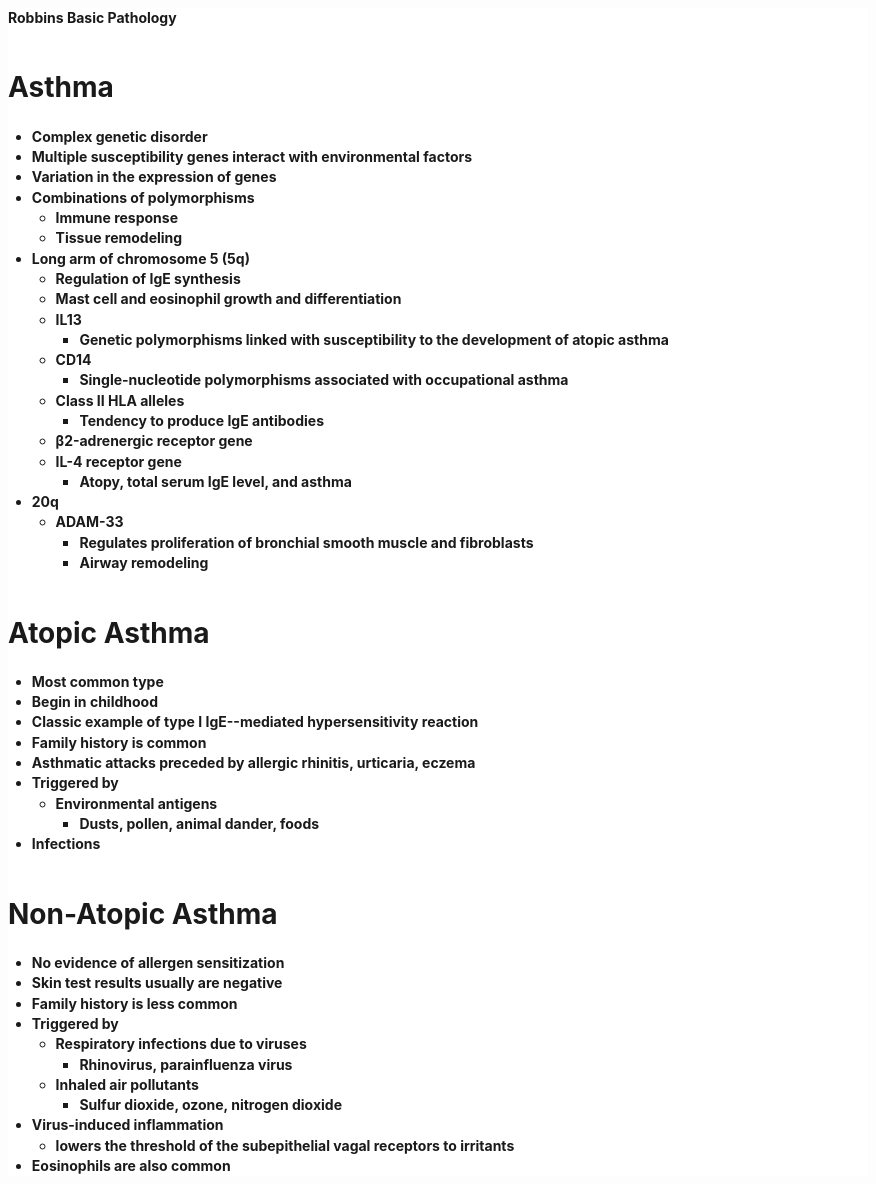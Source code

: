 **Robbins Basic Pathology**

# Asthma

-   **Complex genetic disorder**
-   **Multiple susceptibility genes interact with environmental factors**
-   **Variation in the expression of genes**
-   **Combinations of polymorphisms**
    -   **Immune response**
    -   **Tissue remodeling**
-   **Long arm of chromosome 5 (5q)**
    -   **Regulation of IgE synthesis**
    -   **Mast cell and eosinophil growth and differentiation**
    -   **IL13**
        -   **Genetic polymorphisms linked with susceptibility to the development of atopic asthma**
    -   **CD14**
        -   **Single-nucleotide polymorphisms associated with occupational asthma**
    -   **Class II HLA alleles**
        -   **Tendency to produce IgE antibodies**
    -   **β2-adrenergic receptor gene**
    -   **IL-4 receptor gene**
        -   **Atopy, total serum IgE level, and asthma**
-   **20q**
    -   **ADAM-33**
        -   **Regulates proliferation of bronchial smooth muscle and fibroblasts**
        -   **Airway remodeling**

# Atopic Asthma

-   **Most common type**
-   **Begin in childhood**
-   **Classic example of type I IgE--mediated hypersensitivity reaction**
-   **Family history is common**
-   **Asthmatic attacks preceded by allergic rhinitis, urticaria, eczema**
-   **Triggered by**
    -   **Environmental antigens**
        -   **Dusts, pollen, animal dander, foods**
-   **Infections**

# Non-Atopic Asthma

-   **No evidence of allergen sensitization**
-   **Skin test results usually are negative**
-   **Family history is less common**
-   **Triggered by**
    -   **Respiratory infections due to viruses**
        -   **Rhinovirus, parainfluenza virus**
    -   **Inhaled air pollutants**
        -   **Sulfur dioxide, ozone, nitrogen dioxide**
-   **Virus-induced inflammation**
    -   **lowers the threshold of the subepithelial vagal receptors to irritants**
-   **Eosinophils are also common**
